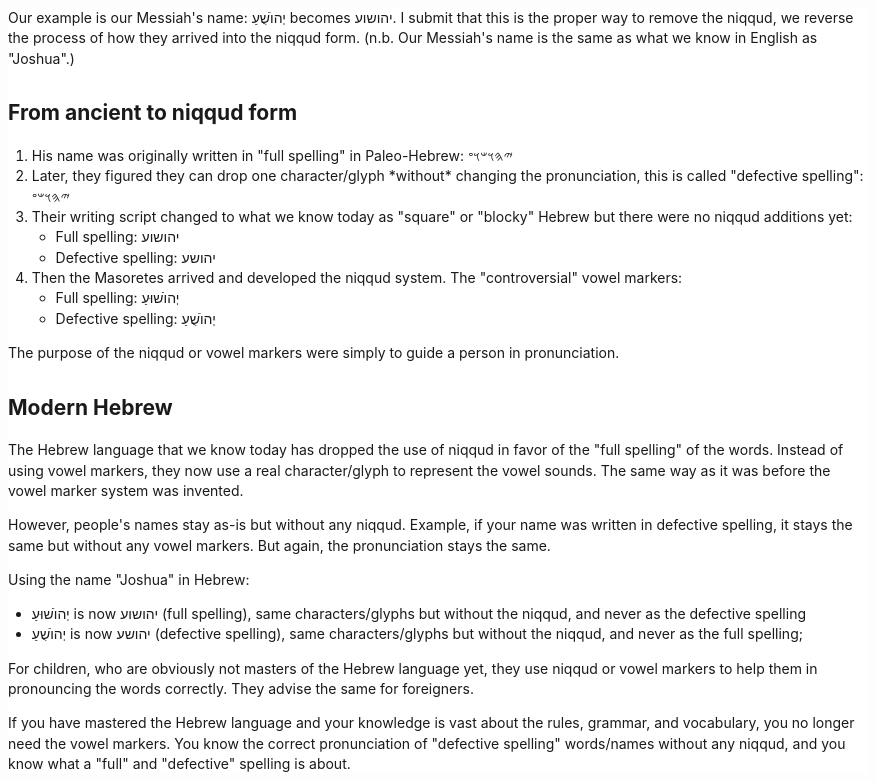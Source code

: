 Our example is our Messiah's name: <bdo dir="rtl" lang="he">יְהוֺשֻׁעַ</bdo> becomes <bdo dir="rtl" lang="he">יהושוע</bdo>. I submit that this is the proper way to remove the niqqud, we reverse the process of how they arrived into the niqqud form. (n.b. Our Messiah's name is the same as what we know in English as "Joshua".)

## From ancient to niqqud form
<ol class="custom_liststyle circles-list">
  <li>His name was originally written in "full spelling" in Paleo-Hebrew: <bdo dir="rtl" lang="hbo-Hebr">𐤉𐤄𐤅𐤔𐤅𐤏</bdo></li>
  <li>Later, they figured they can drop one character/glyph *without* changing the pronunciation, this is called "defective spelling": <bdo dir="rtl" lang="hbo-Hebr">𐤉𐤄𐤅𐤔𐤏</bdo></li>
  <li>Their writing script changed to what we know today as "square" or "blocky" Hebrew but there were no niqqud additions yet:
    <ul class="custom_liststyle omark-black">
      <li class="list-green">Full spelling: <bdo dir="rtl" lang="he">יהושוע</bdo></li>
      <li class="list-blue">Defective spelling: <bdo dir="rtl" lang="he">יהושע</bdo></li>
    </ul>
  </li>
  <li>Then the Masoretes arrived and developed the niqqud system. The "controversial" vowel markers:
    <ul class="custom_liststyle omark-black">
      <li class="list-blue">Full spelling: <bdo dir="rtl" lang="he">יְהוֺשׁוּעַ</bdo></li>
      <li class="list-red">Defective spelling: <bdo dir="rtl" lang="he">יְהוֺשֻׁעַ</bdo></li>
    </ul>
  </li>
</ol>

The purpose of the niqqud or vowel markers were simply to guide a person in pronunciation.

## Modern Hebrew
The Hebrew language that we know today has dropped the use of niqqud in favor of the "full spelling" of the words. Instead of using vowel markers, they now use a real character/glyph to represent the vowel sounds. The same way as it was before the vowel marker system was invented.

However, people's names stay as-is but without any niqqud. Example, if your name was written in defective spelling, it stays the same but without any vowel markers. But again, the pronunciation stays the same.

Using the name "Joshua" in Hebrew:
<ul class="custom_liststyle checkmark-heavy list-green">
  <li><bdo dir="rtl" lang="he">יְהוֺשׁוּעַ</bdo> is now <bdo dir="rtl" lang="he">יהושוע</bdo> (full spelling), same characters/glyphs but without the niqqud, and never as the defective spelling</li>
  <li><bdo dir="rtl" lang="he">יְהוֺשֻׁעַ</bdo> is now <bdo dir="rtl" lang="he">יהושע</bdo> (defective spelling), same characters/glyphs but without the niqqud, and never as the full spelling;</li>
</ul>

For children, who are obviously not masters of the Hebrew language yet, they use niqqud or vowel markers to help them in pronouncing the words correctly. They advise the same for foreigners.

If you have mastered the Hebrew language and your knowledge is vast about the rules, grammar, and vocabulary, you no longer need the vowel markers. You know the correct pronunciation of "defective spelling" words/names without any niqqud, and you know what a "full" and "defective" spelling is about.
